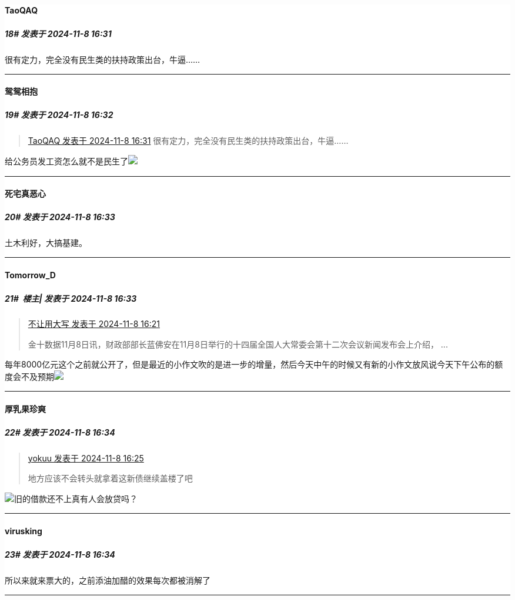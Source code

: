 ####  TaoQAQ  
##### 18#       发表于 2024-11-8 16:31

很有定力，完全没有民生类的扶持政策出台，牛逼……

*****

####  鸳鸳相抱  
##### 19#       发表于 2024-11-8 16:32

<blockquote><a href="httphttps://bbs.saraba1st.com/2b/forum.php?mod=redirect&amp;goto=findpost&amp;pid=66649462&amp;ptid=2206187" target="_blank">TaoQAQ 发表于 2024-11-8 16:31</a>
很有定力，完全没有民生类的扶持政策出台，牛逼……</blockquote>
给公务员发工资怎么就不是民生了<img src="https://static.saraba1st.com/image/smiley/face2017/037.png" referrerpolicy="no-referrer">

*****

####  死宅真恶心  
##### 20#       发表于 2024-11-8 16:33

土木利好，大搞基建。

*****

####  Tomorrow_D  
##### 21#         楼主| 发表于 2024-11-8 16:33

<blockquote><a href="httphttps://bbs.saraba1st.com/2b/forum.php?mod=redirect&amp;goto=findpost&amp;pid=66649350&amp;ptid=2206187" target="_blank">不让用大写 发表于 2024-11-8 16:21</a>

金十数据11月8日讯，财政部部长蓝佛安在11月8日举行的十四届全国人大常委会第十二次会议新闻发布会上介绍， ...</blockquote>
每年8000亿元这个之前就公开了，但是最近的小作文吹的是进一步的增量，然后今天中午的时候又有新的小作文放风说今天下午公布的额度会不及预期<img src="https://static.saraba1st.com/image/smiley/face2017/067.png" referrerpolicy="no-referrer">

*****

####  厚乳果珍爽  
##### 22#       发表于 2024-11-8 16:34

<blockquote><a href="httphttps://bbs.saraba1st.com/2b/forum.php?mod=redirect&amp;goto=findpost&amp;pid=66649397&amp;ptid=2206187" target="_blank">yokuu 发表于 2024-11-8 16:25</a>

地方应该不会转头就拿着这新债继续盖楼了吧</blockquote>
<img src="https://static.saraba1st.com/image/smiley/face2017/067.png" referrerpolicy="no-referrer">旧的借款还不上真有人会放贷吗？

*****

####  virusking  
##### 23#       发表于 2024-11-8 16:34

所以来就来票大的，之前添油加醋的效果每次都被消解了

*****
